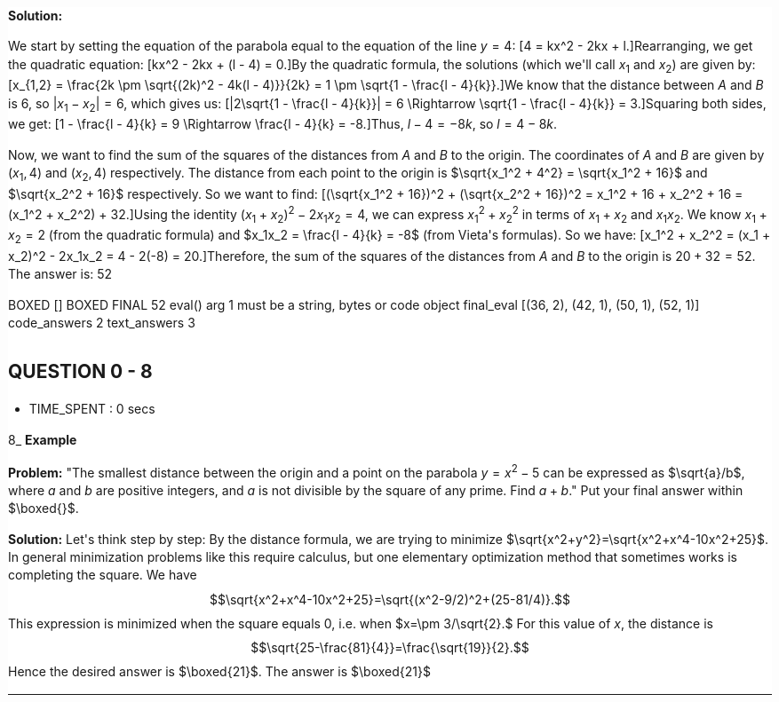 **Solution:** 


We start by setting the equation of the parabola equal to the equation of the line $y=4$:
\[4 = kx^2 - 2kx + l.\]Rearranging, we get the quadratic equation:
\[kx^2 - 2kx + (l - 4) = 0.\]By the quadratic formula, the solutions (which we'll call $x_1$ and $x_2$) are given by:
\[x_{1,2} = \frac{2k \pm \sqrt{(2k)^2 - 4k(l - 4)}}{2k} = 1 \pm \sqrt{1 - \frac{l - 4}{k}}.\]We know that the distance between $A$ and $B$ is 6, so $|x_1 - x_2| = 6$, which gives us:
\[|2\sqrt{1 - \frac{l - 4}{k}}| = 6 \Rightarrow \sqrt{1 - \frac{l - 4}{k}} = 3.\]Squaring both sides, we get:
\[1 - \frac{l - 4}{k} = 9 \Rightarrow \frac{l - 4}{k} = -8.\]Thus, $l - 4 = -8k$, so $l = 4 - 8k$.

Now, we want to find the sum of the squares of the distances from $A$ and $B$ to the origin. The coordinates of $A$ and $B$ are given by $(x_1, 4)$ and $(x_2, 4)$ respectively. The distance from each point to the origin is $\sqrt{x_1^2 + 4^2} = \sqrt{x_1^2 + 16}$ and $\sqrt{x_2^2 + 16}$ respectively. So we want to find:
\[(\sqrt{x_1^2 + 16})^2 + (\sqrt{x_2^2 + 16})^2 = x_1^2 + 16 + x_2^2 + 16 = (x_1^2 + x_2^2) + 32.\]Using the identity $(x_1 + x_2)^2 - 2x_1x_2 = 4$, we can express $x_1^2 + x_2^2$ in terms of $x_1 + x_2$ and $x_1x_2$. We know $x_1 + x_2 = 2$ (from the quadratic formula) and $x_1x_2 = \frac{l - 4}{k} = -8$ (from Vieta's formulas). So we have:
\[x_1^2 + x_2^2 = (x_1 + x_2)^2 - 2x_1x_2 = 4 - 2(-8) = 20.\]Therefore, the sum of the squares of the distances from $A$ and $B$ to the origin is $20 + 32 = 52$.
The answer is: $52$

BOXED []
BOXED FINAL 52
eval() arg 1 must be a string, bytes or code object final_eval
[(36, 2), (42, 1), (50, 1), (52, 1)]
code_answers 2 text_answers 3



## QUESTION 0 - 8 
- TIME_SPENT : 0 secs

8_
**Example**

**Problem:** 
"The smallest distance between the origin and a point on the parabola $y=x^2-5$ can be expressed as $\sqrt{a}/b$, where $a$ and $b$ are positive integers, and $a$ is not divisible by the square of any prime.  Find $a+b$."
Put your final answer within $\boxed{}$.

**Solution:** 
Let's think step by step:
By the distance formula, we are trying to minimize $\sqrt{x^2+y^2}=\sqrt{x^2+x^4-10x^2+25}$. In general minimization problems like this require calculus, but one elementary optimization method that sometimes works is completing the square.  We have $$\sqrt{x^2+x^4-10x^2+25}=\sqrt{(x^2-9/2)^2+(25-81/4)}.$$This expression is minimized when the square equals $0$, i.e. when $x=\pm 3/\sqrt{2}.$ For this value of $x$, the distance is $$\sqrt{25-\frac{81}{4}}=\frac{\sqrt{19}}{2}.$$Hence the desired answer is $\boxed{21}$. The answer is $\boxed{21}$


---